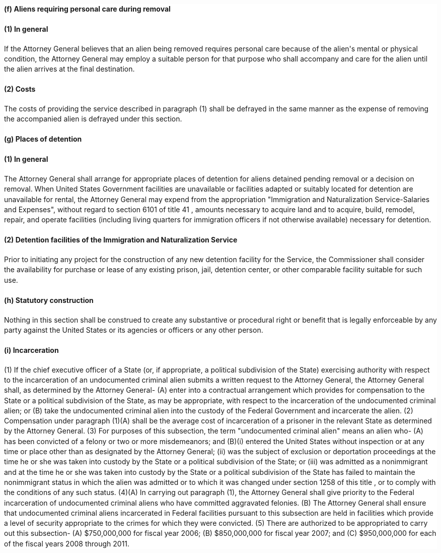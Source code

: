 #### (f) Aliens requiring personal care during removal
#### (1\) In general
 If the Attorney General believes that an alien being removed requires personal care because of the alien's mental or physical condition, the Attorney General may employ a suitable person for that purpose who shall accompany and care for the alien until the alien arrives at the final destination.
#### (2\) Costs
 The costs of providing the service described in paragraph (1\) shall be defrayed in the same manner as the expense of removing the accompanied alien is defrayed under this section.
#### (g) Places of detention
#### (1\) In general
 The Attorney General shall arrange for appropriate places of detention for aliens detained pending removal or a decision on removal. When United States Government facilities are unavailable or facilities adapted or suitably located for detention are unavailable for rental, the Attorney General may expend from the appropriation "Immigration and Naturalization Service\-Salaries and Expenses", without regard to
 section 6101 of title 41
 , amounts necessary to acquire land and to acquire, build, remodel, repair, and operate facilities (including living quarters for immigration officers if not otherwise available) necessary for detention.
#### (2\) Detention facilities of the Immigration and Naturalization Service
 Prior to initiating any project for the construction of any new detention facility for the Service, the Commissioner shall consider the availability for purchase or lease of any existing prison, jail, detention center, or other comparable facility suitable for such use.
#### (h) Statutory construction
 Nothing in this section shall be construed to create any substantive or procedural right or benefit that is legally enforceable by any party against the United States or its agencies or officers or any other person.
#### (i) Incarceration
 (1\) If the chief executive officer of a State (or, if appropriate, a political subdivision of the State) exercising authority with respect to the incarceration of an undocumented criminal alien submits a written request to the Attorney General, the Attorney General shall, as determined by the Attorney General\-
 (A) enter into a contractual arrangement which provides for compensation to the State or a political subdivision of the State, as may be appropriate, with respect to the incarceration of the undocumented criminal alien; or
 (B) take the undocumented criminal alien into the custody of the Federal Government and incarcerate the alien.
 (2\) Compensation under paragraph (1\)(A) shall be the average cost of incarceration of a prisoner in the relevant State as determined by the Attorney General.
 (3\) For purposes of this subsection, the term "undocumented criminal alien" means an alien who\-
 (A) has been convicted of a felony or two or more misdemeanors; and
 (B)(i) entered the United States without inspection or at any time or place other than as designated by the Attorney General;
 (ii) was the subject of exclusion or deportation proceedings at the time he or she was taken into custody by the State or a political subdivision of the State; or
 (iii) was admitted as a nonimmigrant and at the time he or she was taken into custody by the State or a political subdivision of the State has failed to maintain the nonimmigrant status in which the alien was admitted or to which it was changed under
 section 1258 of this title
 , or to comply with the conditions of any such status.
 (4\)(A) In carrying out paragraph (1\), the Attorney General shall give priority to the Federal incarceration of undocumented criminal aliens who have committed aggravated felonies.
 (B) The Attorney General shall ensure that undocumented criminal aliens incarcerated in Federal facilities pursuant to this subsection are held in facilities which provide a level of security appropriate to the crimes for which they were convicted.
 (5\) There are authorized to be appropriated to carry out this subsection\-
 (A) $750,000,000 for fiscal year 2006;
 (B) $850,000,000 for fiscal year 2007; and
 (C) $950,000,000 for each of the fiscal years 2008 through 2011\.